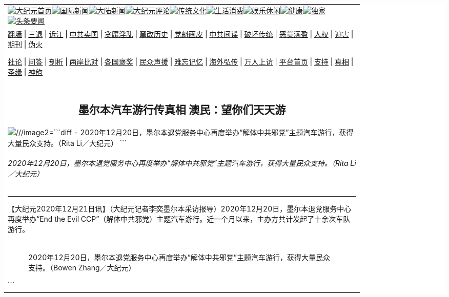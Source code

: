 <a name="1" id="1" target="_blank"></a><span id="1"></span>
<table align=center border="0"><tr><td colspan="2" VALIGN=TOP><a href="https://github.com/1992513/djy/blob/master/gb/nf1351518.md#1"><img src="https://raw.githubusercontent.com/1992513/www/master/t/djy/1.jpg" title="大纪元首页" alt="大纪元首页"></a><a href="https://github.com/1992513/djy/blob/master/gb/n24hr.md#1"><img src="https://raw.githubusercontent.com/1992513/www/master/t/djy/3.jpg" title="国际新闻" alt="国际新闻"></a><a href="https://github.com/1992513/djy/blob/master/gb/nsc413.md#1"><img src="https://raw.githubusercontent.com/1992513/www/master/t/djy/4.jpg" title="大陆新闻" alt="大陆新闻"></a><a href="https://github.com/1992513/djy/blob/master/gb/news392.md#1"><img src="https://raw.githubusercontent.com/1992513/www/master/t/djy/5.jpg" title="大纪元评论" alt="大纪元评论"></a><a href="https://github.com/1992513/djy/blob/master/gb/news2007.md#1"><img src="https://raw.githubusercontent.com/1992513/www/master/t/djy/6.jpg" title="传统文化" alt="传统文化"></a><a href="https://github.com/1992513/djy/blob/master/gb/news2008.md#1"><img src="https://raw.githubusercontent.com/1992513/www/master/t/djy/7.jpg" title="生活消费" alt="生活消费"></a><a href="https://github.com/1992513/djy/blob/master/gb/ncyule.md#1"><img src="https://raw.githubusercontent.com/1992513/www/master/t/djy/8.jpg" title="娱乐休闲" alt="娱乐休闲"></a><a href="https://github.com/1992513/djy/blob/master/gb/nsc1002.md#1"><img src="https://raw.githubusercontent.com/1992513/www/master/t/djy/9.jpg" title="健康" alt="健康"></a><a href="https://github.com/1992513/djy/blob/master/gb/nf6092.md#1"><img src="https://raw.githubusercontent.com/1992513/www/master/t/djy/10a.jpg" title="独家" alt="独家"></a><a href="https://github.com/1992513/djy/blob/master/gb/nf4514.md#1"><img src="https://raw.githubusercontent.com/1992513/www/master/t/djy/12a.jpg" title="头条要闻" alt="头条要闻"></a></td></tr>
<tr><td colspan="2" VALIGN=TOP><a target="_blank" href="https://github.com/1992513/www/blob/master/README.md?zsrh#1">翻墙</a> | <a target="_blank" href="https://github.com/1992513/djy/blob/master/gb/nf5657.md#1">三退</a> | <a target="_blank" href="https://github.com/1992513/djy/blob/master/gb/nf6124.md#1">诉江</a> | <a target="_blank" href="https://github.com/1992513/djy/blob/master/gb/nf1176117.md#1">中共卖国</a> | <a target="_blank" href="https://github.com/1992513/djy/blob/master/gb/nf5773.md#1">贪腐淫乱</a> | <a target="_blank" href="https://github.com/1992513/djy/blob/master/gb/nf1176115.md#1">窜改历史</a> | <a target="_blank" href="https://github.com/1992513/djy/blob/master/gb/nf1176107.md#1">党魁画皮</a> | <a target="_blank" href="https://github.com/1992513/djy/blob/master/gb/nf1320400.md#1">中共间谍</a> | <a target="_blank" href="https://github.com/1992513/djy/blob/master/gb/nf1176114.md#1">破坏传统</a> | <a target="_blank" href="https://github.com/1992513/ntdtv/blob/master/gb/prog447_1.md#1">恶贯满盈</a> | <a target="_blank" href="https://github.com/1992513/djy/blob/master/gb/ncid278.md#1">人权</a> | <a target="_blank" href="https://github.com/1992513/djy/blob/master/gb/nf1176111.md#1">迫害</a> | <a target="_blank" href="https://gitlab.com/szzdlab/mh-qikan/blob/master/README.md#1">期刊</a> | <a target="_blank" href="https://github.com/1992513/djy/blob/master/gb/nf5562.md#1">伪火</a></p><p><a target="_blank" href="https://github.com/1992513/djy/blob/master/gb/9p.md#1">社论</a> | <a target="_blank" href="https://github.com/1992513/djy/blob/master/gb/nf4378.md#1">问答</a> | <a target="_blank" href="https://github.com/1992513/djy/blob/master/gb/nf5792.md#1">剖析</a> | <a target="_blank" href="https://github.com/1992513/djy/blob/master/gb/nf5735.md#1">两岸比对</a> | <a target="_blank" href="https://github.com/1992513/djy/blob/master/gb/nf6119.md#1">各国褒奖</a> | <a target="_blank" href="https://github.com/1992513/djy/blob/master/gb/nf6120.md#1">民众声援</a> | <a target="_blank" href="https://github.com/1992513/djy/blob/master/gb/nf1188594.md#1">难忘记忆</a> | <a target="_blank" href="https://github.com/1992513/djy/blob/master/gb/nf3180.md#1">海外弘传</a> | <a target="_blank" href="https://github.com/1992513/djy/blob/master/gb/nf5410.md#1">万人上访</a> | <a target="_blank" href="https://github.com/1992513/www/blob/master/README.md?zsrh#1">平台首页</a> | <a target="_blank" href="https://github.com/1992513/djy/blob/master/gb/nf4386.md#1">支持</a> | <a target="_blank" href="https://github.com/1992513/djy/blob/master/gb/nf4389.md#1">真相</a> | <a target="_blank" href="https://github.com/1992513/djy/blob/master/gb/nf5790.md#1">圣缘</a> | <a target="_blank" href="https://github.com/1992513/djy/blob/master/gb/nf4786.md#1">神韵</a></td></tr>
<tr><td VALIGN=TOP width="626"><h2 align=center>墨尔本汽车游行传真相 澳民：望你们天天游</h2>
<img width="600" src="https://i.epochtimes.com/assets/uploads/2020/12/MG_3642-3-600x400.jpg" />///image2=```diff
- 2020年12月20日，墨尔本退党服务中心再度举办“解体中共邪党”主题汽车游行，获得大量民众支持。（Rita Li／大纪元）
```
<h6>2020年12月20日，墨尔本退党服务中心再度举办“解体中共邪党”主题汽车游行，获得大量民众支持。（Rita Li／大纪元）
</h6>
<hr>
<p>【大纪元2020年12月21日讯】（大纪元记者李奕墨尔本采访报导）2020年12月20日，墨尔本退党服务中心再度举办“End the Evil CCP”（解体中共邪党）主题汽车游行。近一个月以来，主办方共计发起了十余次车队游行。</p>
<figure id="attachment_12634406" aria-describedby="caption-attachment-12634406" style="width: 600px" class="wp-caption aligncenter"><a target="_blank" href="https://i.epochtimes.com/assets/uploads/2020/12/DSC_0130-e1608509849690.jpg"><img loading="lazy" decoding="async" class="size-large wp-image-12634406" src="https://i.epochtimes.com/assets/uploads/2020/12/DSC_0130-600x399.jpg" alt="" width="600" b="399" /></a><figcaption id="caption-attachment-12634406" class="wp-caption-text">2020年12月20日，墨尔本退党服务中心再度举办“解体中共邪党”主题汽车游行，获得大量民众支持。（Bowen Zhang／大纪元）</figcaption></figure>
```